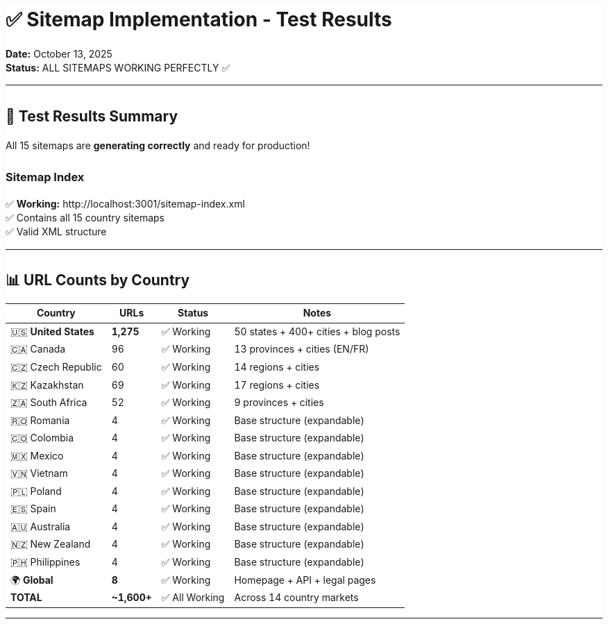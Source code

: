 # ✅ Sitemap Implementation - Test Results

**Date:** October 13, 2025  
**Status:** ALL SITEMAPS WORKING PERFECTLY ✅

---

## 🎉 Test Results Summary

All 15 sitemaps are **generating correctly** and ready for production!

### Sitemap Index
✅ **Working:** http://localhost:3001/sitemap-index.xml  
✅ Contains all 15 country sitemaps  
✅ Valid XML structure

---

## 📊 URL Counts by Country

| Country | URLs | Status | Notes |
|---------|------|--------|-------|
| 🇺🇸 **United States** | **1,275** | ✅ Working | 50 states + 400+ cities + blog posts |
| 🇨🇦 Canada | 96 | ✅ Working | 13 provinces + cities (EN/FR) |
| 🇨🇿 Czech Republic | 60 | ✅ Working | 14 regions + cities |
| 🇰🇿 Kazakhstan | 69 | ✅ Working | 17 regions + cities |
| 🇿🇦 South Africa | 52 | ✅ Working | 9 provinces + cities |
| 🇷🇴 Romania | 4 | ✅ Working | Base structure (expandable) |
| 🇨🇴 Colombia | 4 | ✅ Working | Base structure (expandable) |
| 🇲🇽 Mexico | 4 | ✅ Working | Base structure (expandable) |
| 🇻🇳 Vietnam | 4 | ✅ Working | Base structure (expandable) |
| 🇵🇱 Poland | 4 | ✅ Working | Base structure (expandable) |
| 🇪🇸 Spain | 4 | ✅ Working | Base structure (expandable) |
| 🇦🇺 Australia | 4 | ✅ Working | Base structure (expandable) |
| 🇳🇿 New Zealand | 4 | ✅ Working | Base structure (expandable) |
| 🇵🇭 Philippines | 4 | ✅ Working | Base structure (expandable) |
| 🌍 **Global** | **8** | ✅ Working | Homepage + API + legal pages |
| **TOTAL** | **~1,600+** | ✅ All Working | Across 14 country markets |

---
